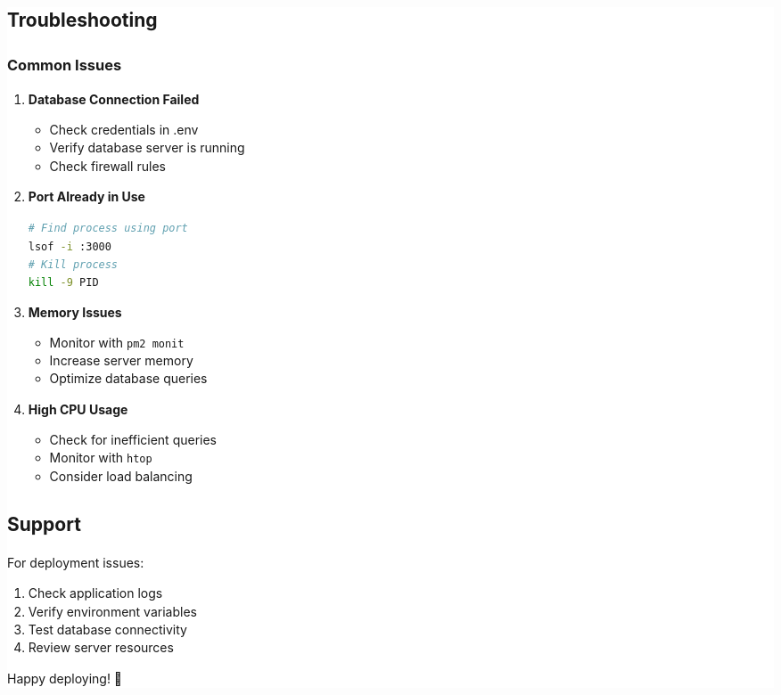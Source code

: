 ## Troubleshooting

### Common Issues

1. **Database Connection Failed**
   - Check credentials in .env
   - Verify database server is running
   - Check firewall rules

2. **Port Already in Use**
   ```bash
   # Find process using port
   lsof -i :3000
   # Kill process
   kill -9 PID
   ```

3. **Memory Issues**
   - Monitor with `pm2 monit`
   - Increase server memory
   - Optimize database queries

4. **High CPU Usage**
   - Check for inefficient queries
   - Monitor with `htop`
   - Consider load balancing

## Support

For deployment issues:
1. Check application logs
2. Verify environment variables
3. Test database connectivity
4. Review server resources

Happy deploying! 🚀
